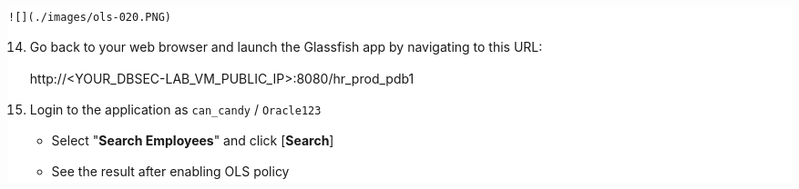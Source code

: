     ![](./images/ols-020.PNG)

14. Go back to your web browser and launch the Glassfish app by navigating to this URL:

    http://<YOUR_DBSEC-LAB_VM_PUBLIC_IP>:8080/hr_prod_pdb1
    
15. Login to the application as `can_candy` / `Oracle123`
	
    - Select "**Search Employees**" and click [**Search**]
	
	- See the result after enabling OLS policy
